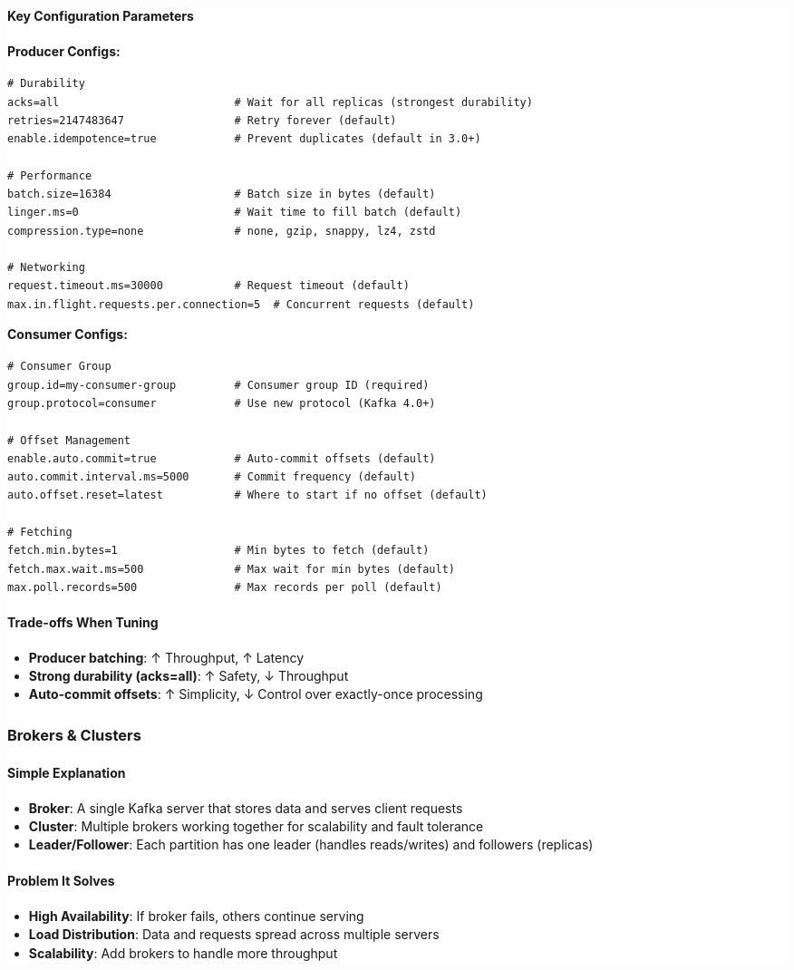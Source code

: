 #### Key Configuration Parameters

**Producer Configs:**
```properties
# Durability
acks=all                           # Wait for all replicas (strongest durability)
retries=2147483647                 # Retry forever (default)
enable.idempotence=true            # Prevent duplicates (default in 3.0+)

# Performance  
batch.size=16384                   # Batch size in bytes (default)
linger.ms=0                        # Wait time to fill batch (default)
compression.type=none              # none, gzip, snappy, lz4, zstd

# Networking
request.timeout.ms=30000           # Request timeout (default)
max.in.flight.requests.per.connection=5  # Concurrent requests (default)
```

**Consumer Configs:**
```properties
# Consumer Group
group.id=my-consumer-group         # Consumer group ID (required)
group.protocol=consumer            # Use new protocol (Kafka 4.0+)

# Offset Management
enable.auto.commit=true            # Auto-commit offsets (default)
auto.commit.interval.ms=5000       # Commit frequency (default)
auto.offset.reset=latest           # Where to start if no offset (default)

# Fetching
fetch.min.bytes=1                  # Min bytes to fetch (default)
fetch.max.wait.ms=500              # Max wait for min bytes (default)
max.poll.records=500               # Max records per poll (default)
```

#### Trade-offs When Tuning
- **Producer batching**: ↑ Throughput, ↑ Latency
- **Strong durability (acks=all)**: ↑ Safety, ↓ Throughput  
- **Auto-commit offsets**: ↑ Simplicity, ↓ Control over exactly-once processing

### Brokers & Clusters

#### Simple Explanation
- **Broker**: A single Kafka server that stores data and serves client requests
- **Cluster**: Multiple brokers working together for scalability and fault tolerance
- **Leader/Follower**: Each partition has one leader (handles reads/writes) and followers (replicas)

#### Problem It Solves
- **High Availability**: If broker fails, others continue serving
- **Load Distribution**: Data and requests spread across multiple servers
- **Scalability**: Add brokers to handle more throughput
